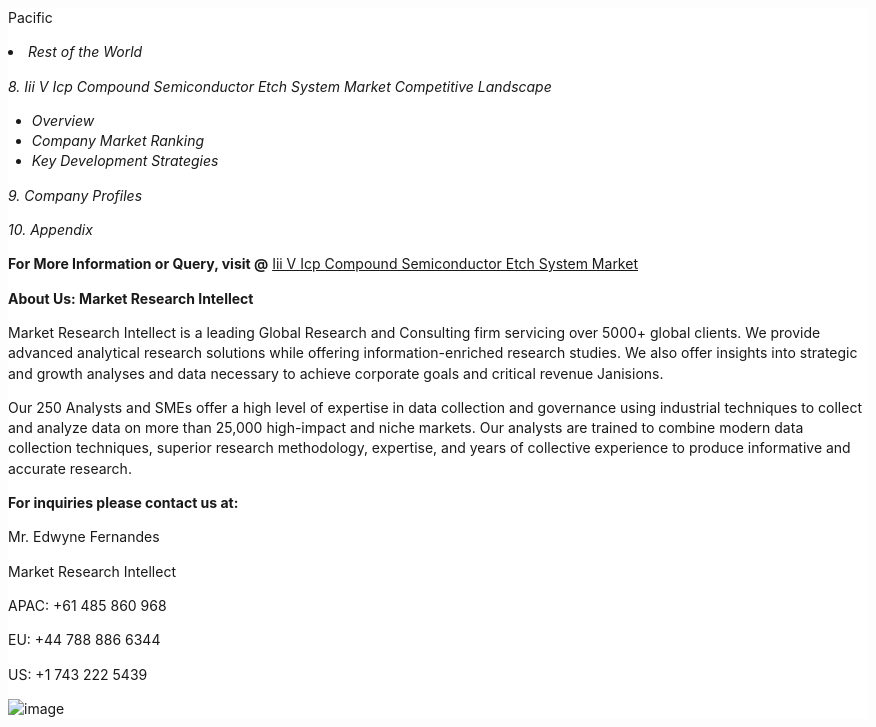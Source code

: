 Pacific</span></em></li><li><em><span class="">Rest of the World</span></em></li></ul><p><em><span class="font-[700]">8. Iii V Icp Compound Semiconductor Etch System Market Competitive Landscape</span></em></p><ul><li><em><span class="">Overview</span></em></li><li><em><span class="">Company Market Ranking</span></em></li><li><em><span class="">Key Development Strategies</span></em></li></ul><p><em><span class="font-[700]">9. Company Profiles</span></em></p><p><em><span class="font-[700]">10. Appendix</span></em></p><p><span class="font-[700]"><strong>For More Information or Query, visit&nbsp;@</strong>&nbsp;</span><span class="font-[700]"><a href="https://www.marketresearchintellect.com/product/iii-v-icp-compound-semiconductor-etch-system-market-size-and-forecast/?utm_source=Linkedin&utm_medium=828" target="_blank" data-tracking-control-name="article-ssr-frontend-pulse_little-text-block" data-tracking-will-navigate="" data-test-link="">Iii V Icp Compound Semiconductor Etch System Market</a></span></p><p><strong><span class="font-[700]">About Us: Market Research Intellect</span></strong></p><p><span class="">Market Research Intellect is a leading Global Research and Consulting firm servicing over 5000+ global clients. We provide advanced analytical research solutions while offering information-enriched research studies.&nbsp;</span>We also offer insights into strategic and growth analyses and data necessary to achieve corporate goals and critical revenue Janisions.</p><p><span class="">Our 250 Analysts and SMEs offer a high level of expertise in data collection and governance using industrial techniques to collect and analyze data on more than 25,000 high-impact and niche markets. Our analysts are trained to combine modern data collection techniques, superior research methodology, expertise, and years of collective experience to produce informative and accurate research.</span></p><p><strong>For inquiries please contact us at:</strong></p><p>Mr. Edwyne Fernandes</p><p>Market Research Intellect</p><p>APAC: +61 485 860 968</p><p>EU: +44 788 886 6344</p><p>US: +1 743 222 5439</p>
![image](https://github.com/user-attachments/assets/434c327e-2949-4e52-b13d-8956c67d0896)
